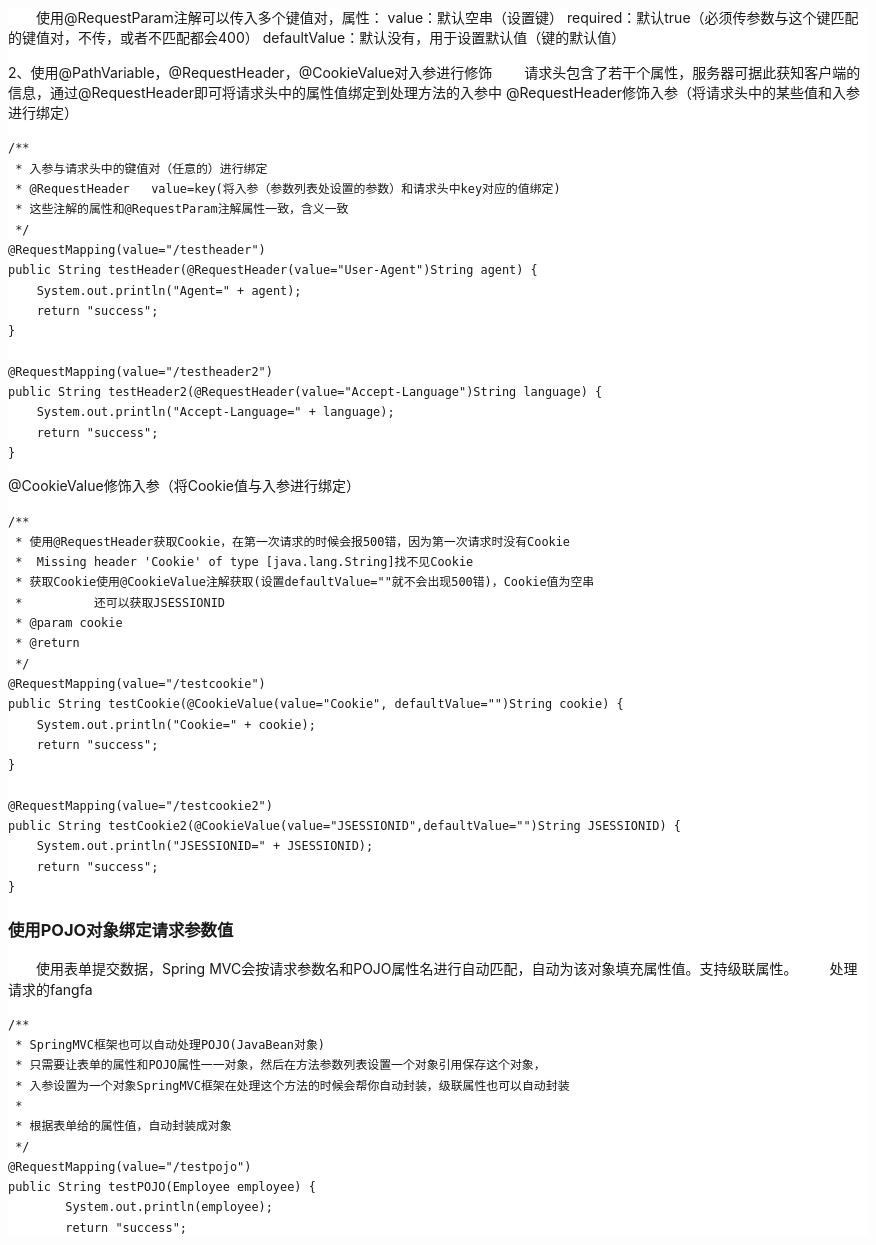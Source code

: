 &emsp;&emsp;使用@RequestParam注解可以传入多个键值对，属性：
value：默认空串（设置键）
required：默认true（必须传参数与这个键匹配的键值对，不传，或者不匹配都会400）
defaultValue：默认没有，用于设置默认值（键的默认值）

2、使用@PathVariable，@RequestHeader，@CookieValue对入参进行修饰
&emsp;&emsp;请求头包含了若干个属性，服务器可据此获知客户端的信息，通过@RequestHeader即可将请求头中的属性值绑定到处理方法的入参中
@RequestHeader修饰入参（将请求头中的某些值和入参进行绑定）
```
/**
 * 入参与请求头中的键值对（任意的）进行绑定
 * @RequestHeader   value=key(将入参（参数列表处设置的参数）和请求头中key对应的值绑定)
 * 这些注解的属性和@RequestParam注解属性一致，含义一致
 */
@RequestMapping(value="/testheader")
public String testHeader(@RequestHeader(value="User-Agent")String agent) {
	System.out.println("Agent=" + agent);
	return "success";
}

@RequestMapping(value="/testheader2")
public String testHeader2(@RequestHeader(value="Accept-Language")String language) {
	System.out.println("Accept-Language=" + language);
	return "success";
}
```

@CookieValue修饰入参（将Cookie值与入参进行绑定）
```
/**
 * 使用@RequestHeader获取Cookie，在第一次请求的时候会报500错，因为第一次请求时没有Cookie
 *  Missing header 'Cookie' of type [java.lang.String]找不见Cookie
 * 获取Cookie使用@CookieValue注解获取(设置defaultValue=""就不会出现500错)，Cookie值为空串
 *          还可以获取JSESSIONID
 * @param cookie
 * @return
 */
@RequestMapping(value="/testcookie")
public String testCookie(@CookieValue(value="Cookie", defaultValue="")String cookie) {
	System.out.println("Cookie=" + cookie);
	return "success";
}

@RequestMapping(value="/testcookie2")
public String testCookie2(@CookieValue(value="JSESSIONID",defaultValue="")String JSESSIONID) {
	System.out.println("JSESSIONID=" + JSESSIONID);
	return "success";
}
```

### 使用POJO对象绑定请求参数值 ###
&emsp;&emsp;使用表单提交数据，Spring MVC会按请求参数名和POJO属性名进行自动匹配，自动为该对象填充属性值。支持级联属性。
&emsp;&emsp;处理请求的fangfa
```
/**
 * SpringMVC框架也可以自动处理POJO(JavaBean对象)
 * 只需要让表单的属性和POJO属性一一对象，然后在方法参数列表设置一个对象引用保存这个对象，
 * 入参设置为一个对象SpringMVC框架在处理这个方法的时候会帮你自动封装，级联属性也可以自动封装
 *
 * 根据表单给的属性值，自动封装成对象
 */
@RequestMapping(value="/testpojo")
public String testPOJO(Employee employee) {
        System.out.println(employee);
        return "success";
```